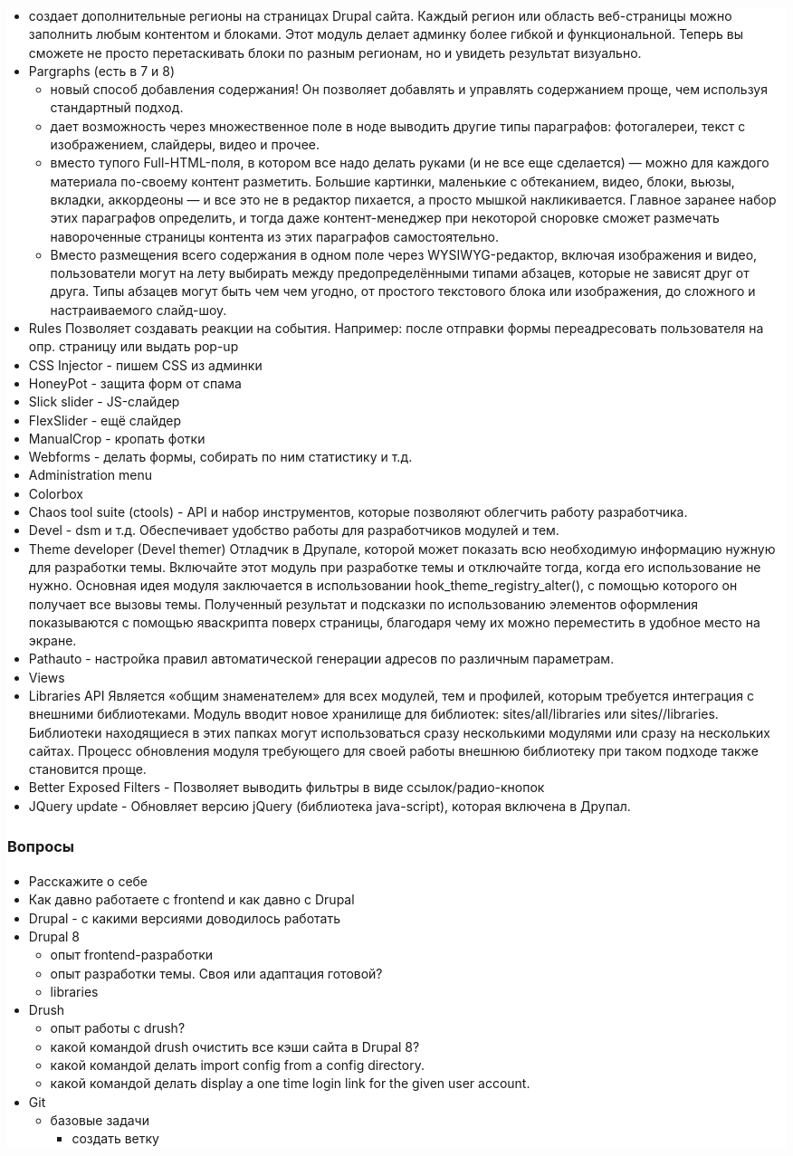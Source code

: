   * создает дополнительные регионы на страницах Drupal сайта. Каждый регион или область веб-страницы можно заполнить любым контентом и блоками. Этот модуль делает админку более гибкой и функциональной. Теперь вы сможете не просто перетаскивать блоки по разным регионам, но и увидеть результат визуально.
* Pargraphs (есть в 7 и 8)
  * новый способ добавления содержания! Он позволяет добавлять и управлять содержанием проще, чем используя стандартный подход.
  * дает возможность через множественное поле в ноде выводить другие типы параграфов: фотогалереи, текст с изображением, слайдеры, видео и прочее.
  * вместо тупого Full-HTML-поля, в котором все надо делать руками (и не все еще сделается) — можно для каждого материала по-своему контент разметить. Большие картинки, маленькие с обтеканием, видео, блоки, вьюзы, вкладки, аккордеоны — и все это не в редактор пихается, а просто мышкой накликивается. Главное заранее набор этих параграфов определить, и тогда даже контент-менеджер при некоторой сноровке сможет размечать навороченные страницы контента из этих параграфов самостоятельно.
  * Вместо размещения всего содержания в одном поле через WYSIWYG-редактор, включая изображения и видео, пользователи могут на лету выбирать между предопределёнными типами абзацев, которые не зависят друг от друга. Типы абзацев могут быть чем чем угодно, от простого текстового блока или изображения, до сложного и настраиваемого слайд-шоу.
* Rules Позволяет создавать реакции на события. Например: после отправки формы переадресовать пользователя на опр. страницу или выдать pop-up
* CSS Injector - пишем CSS из админки
* HoneyPot - защита форм от спама
* Slick slider - JS-слайдер
* FlexSlider - ещё слайдер
* ManualCrop - кропать фотки
* Webforms - делать формы, собирать по ним статистику и т.д.
* Administration menu
* Colorbox
* Chaos tool suite (ctools) - API и набор инструментов, которые позволяют облегчить работу разработчика.
* Devel - dsm и т.д. Обеспечивает удобство работы для разработчиков модулей и тем.
* Theme developer (Devel themer) Отладчик в Друпале, которой может показать всю необходимую информацию нужную для разработки темы. Включайте этот модуль при разработке темы и отключайте тогда, когда его использование не нужно. Основная идея модуля заключается в использовании hook\_theme\_registry\_alter(), с помощью которого он получает все вызовы темы. Полученный результат и подсказки по использованию элементов оформления показываются с помощью яваскрипта поверх страницы, благодаря чему их можно переместить в удобное место на экране.
* Pathauto - настройка правил автоматической генерации адресов по различным параметрам.
* Views
* Libraries API Является «общим знаменателем» для всех модулей, тем и профилей, которым требуется интеграция с внешними библиотеками. Модуль вводит новое хранилище для библиотек: sites/all/libraries или sites//libraries. Библиотеки находящиеся в этих папках могут использоваться сразу несколькими модулями или сразу на нескольких сайтах. Процесс обновления модуля требующего для своей работы внешнюю библиотеку при таком подходе также становится проще.
* Better Exposed Filters - Позволяет выводить фильтры в виде ссылок/радио-кнопок
* JQuery update - Обновляет версию jQuery (библиотека java-script), которая включена в Друпал.

### Вопросы

* Расскажите о себе
* Как давно работаете с frontend и как давно с Drupal
* Drupal - с какими версиями доводилось работать
* Drupal 8
  * опыт frontend-разработки
  * опыт разработки темы. Своя или адаптация готовой?
  * libraries
* Drush
  * опыт работы с drush?
  * какой командой drush очистить все кэши сайта в Drupal 8?
  * какой командой делать import config from a config directory.
  * какой командой делать display a one time login link for the given user account.
* Git
  * базовые задачи
    * создать ветку